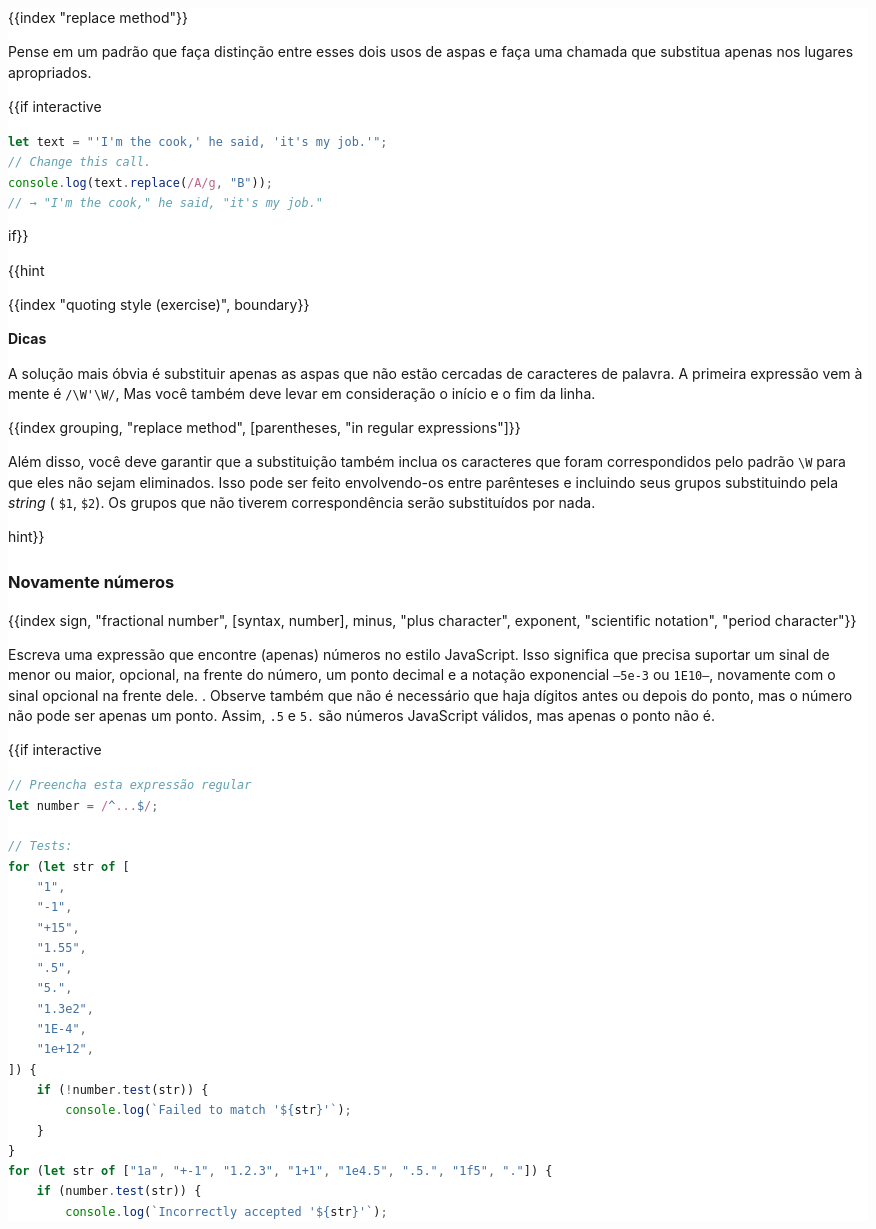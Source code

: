 {{index "replace method"}}

Pense em um padrão que faça distinção entre esses dois usos de aspas e faça uma chamada que substitua apenas nos lugares apropriados.

{{if interactive

```js
let text = "'I'm the cook,' he said, 'it's my job.'";
// Change this call.
console.log(text.replace(/A/g, "B"));
// → "I'm the cook," he said, "it's my job."
```

if}}

{{hint

{{index "quoting style (exercise)", boundary}}

**Dicas**

A solução mais óbvia é substituir apenas as aspas que não estão cercadas de caracteres de palavra. A primeira expressão vem à mente é `/\W'\W/`, Mas você também deve levar em consideração o início e o fim da linha.

{{index grouping, "replace method", [parentheses, "in regular expressions"]}}

Além disso, você deve garantir que a substituição também inclua os caracteres que foram correspondidos pelo padrão `\W` para que eles não sejam eliminados. Isso pode ser feito envolvendo-os entre parênteses e incluindo seus grupos substituindo pela _string_ ( `$1`, `$2`). Os grupos que não tiverem correspondência serão substituídos por nada.

hint}}

### Novamente números

{{index sign, "fractional number", [syntax, number], minus, "plus character", exponent, "scientific notation", "period character"}}

Escreva uma expressão que encontre (apenas) números no estilo JavaScript. Isso significa que precisa suportar um sinal de menor ou maior, opcional, na frente do número, um ponto decimal e a notação exponencial `—5e-3` ou `1E10—`, novamente com o sinal opcional na frente dele. . Observe também que não é necessário que haja dígitos antes ou depois do ponto, mas o número não pode ser apenas um ponto. Assim, `.5` e `5.` são números JavaScript válidos, mas apenas o ponto não é.

{{if interactive

```js
// Preencha esta expressão regular
let number = /^...$/;

// Tests:
for (let str of [
	"1",
	"-1",
	"+15",
	"1.55",
	".5",
	"5.",
	"1.3e2",
	"1E-4",
	"1e+12",
]) {
	if (!number.test(str)) {
		console.log(`Failed to match '${str}'`);
	}
}
for (let str of ["1a", "+-1", "1.2.3", "1+1", "1e4.5", ".5.", "1f5", "."]) {
	if (number.test(str)) {
		console.log(`Incorrectly accepted '${str}'`);
```